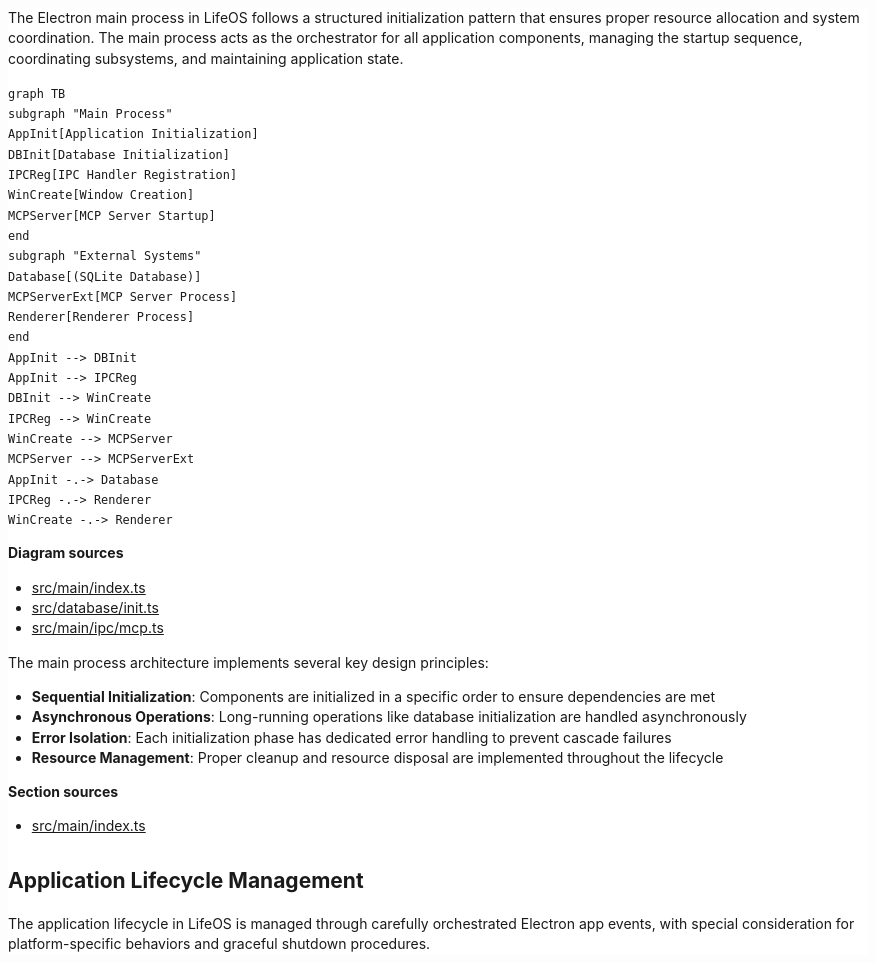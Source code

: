 The Electron main process in LifeOS follows a structured initialization pattern that ensures proper resource allocation and system coordination. The main process acts as the orchestrator for all application components, managing the startup sequence, coordinating subsystems, and maintaining application state.

```mermaid
graph TB
subgraph "Main Process"
AppInit[Application Initialization]
DBInit[Database Initialization]
IPCReg[IPC Handler Registration]
WinCreate[Window Creation]
MCPServer[MCP Server Startup]
end
subgraph "External Systems"
Database[(SQLite Database)]
MCPServerExt[MCP Server Process]
Renderer[Renderer Process]
end
AppInit --> DBInit
AppInit --> IPCReg
DBInit --> WinCreate
IPCReg --> WinCreate
WinCreate --> MCPServer
MCPServer --> MCPServerExt
AppInit -.-> Database
IPCReg -.-> Renderer
WinCreate -.-> Renderer
```

**Diagram sources**
- [src/main/index.ts](file://src/main/index.ts#L60-L109)
- [src/database/init.ts](file://src/database/init.ts#L15-L30)
- [src/main/ipc/mcp.ts](file://src/main/ipc/mcp.ts#L15-L50)

The main process architecture implements several key design principles:

- **Sequential Initialization**: Components are initialized in a specific order to ensure dependencies are met
- **Asynchronous Operations**: Long-running operations like database initialization are handled asynchronously
- **Error Isolation**: Each initialization phase has dedicated error handling to prevent cascade failures
- **Resource Management**: Proper cleanup and resource disposal are implemented throughout the lifecycle

**Section sources**
- [src/main/index.ts](file://src/main/index.ts#L1-L110)

## Application Lifecycle Management

The application lifecycle in LifeOS is managed through carefully orchestrated Electron app events, with special consideration for platform-specific behaviors and graceful shutdown procedures.
